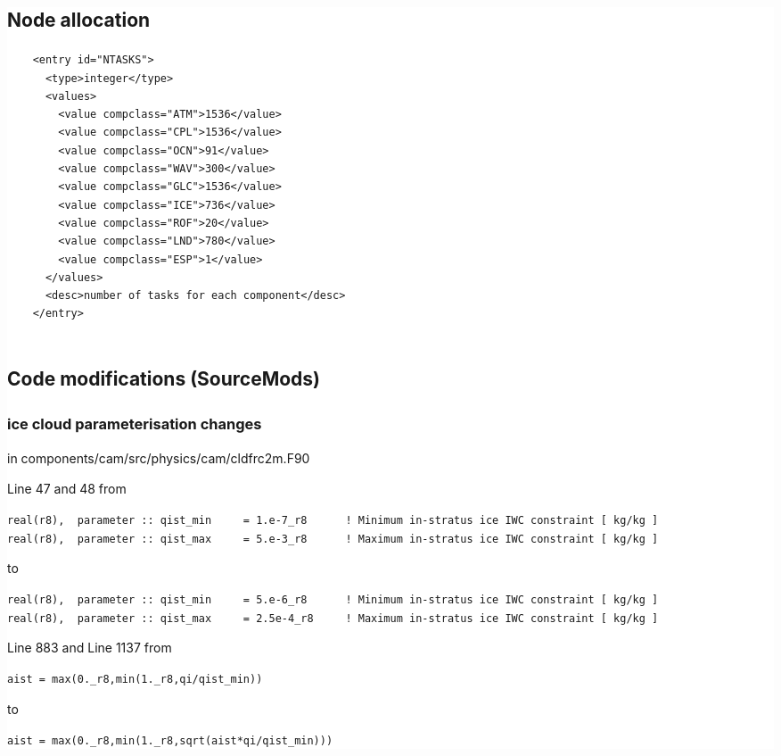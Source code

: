 ## Node allocation

```
    <entry id="NTASKS">
      <type>integer</type>
      <values>
        <value compclass="ATM">1536</value>
        <value compclass="CPL">1536</value>
        <value compclass="OCN">91</value>
        <value compclass="WAV">300</value>
        <value compclass="GLC">1536</value>
        <value compclass="ICE">736</value>
        <value compclass="ROF">20</value>
        <value compclass="LND">780</value>
        <value compclass="ESP">1</value>
      </values>
      <desc>number of tasks for each component</desc>
    </entry>


```
## Code modifications (SourceMods)

### ice cloud parameterisation changes

in components/cam/src/physics/cam/cldfrc2m.F90

Line 47 and 48 from 

```
real(r8),  parameter :: qist_min     = 1.e-7_r8      ! Minimum in-stratus ice IWC constraint [ kg/kg ]
real(r8),  parameter :: qist_max     = 5.e-3_r8      ! Maximum in-stratus ice IWC constraint [ kg/kg ]
```

to 

```
real(r8),  parameter :: qist_min     = 5.e-6_r8      ! Minimum in-stratus ice IWC constraint [ kg/kg ] 
real(r8),  parameter :: qist_max     = 2.5e-4_r8     ! Maximum in-stratus ice IWC constraint [ kg/kg ]
```


Line 883 and Line 1137 from

```
aist = max(0._r8,min(1._r8,qi/qist_min)) 
```
to 

```
aist = max(0._r8,min(1._r8,sqrt(aist*qi/qist_min)))
```
